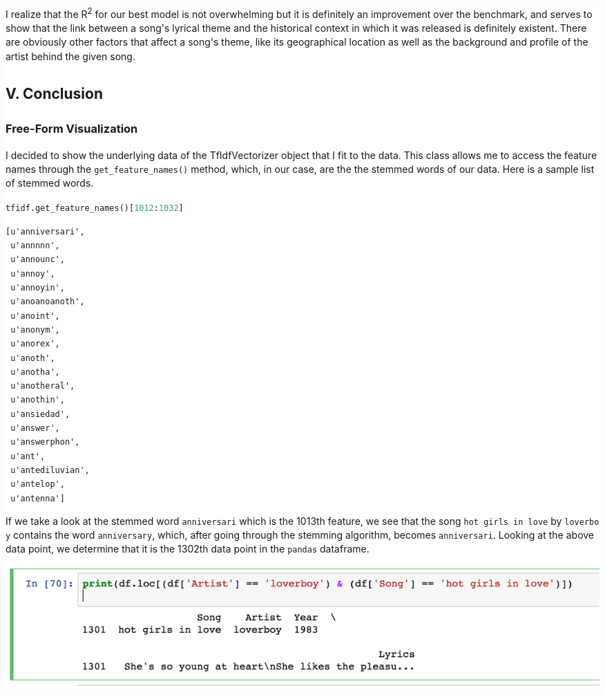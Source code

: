 I realize that the R<sup>2</sup> for our best model is not overwhelming but it is definitely an improvement over the benchmark, and serves to show that the link between a song's lyrical theme and the historical context in which it was released is definitely existent. There are obviously other factors that affect a song's theme, like its geographical location as well as the background and profile of the artist behind the given song.



## V. Conclusion

### Free-Form Visualization
I decided to show the underlying data of the TfIdfVectorizer object that I fit to the data. This class allows me to access the feature names through the `get_feature_names()` method, which, in our case, are the the stemmed words of our data. Here is a sample list of stemmed words.

```python
tfidf.get_feature_names()[1012:1032]
```
```
[u'anniversari',
 u'annnnn',
 u'announc',
 u'annoy',
 u'annoyin',
 u'anoanoanoth',
 u'anoint',
 u'anonym',
 u'anorex',
 u'anoth',
 u'anotha',
 u'anotheral',
 u'anothin',
 u'ansiedad',
 u'answer',
 u'answerphon',
 u'ant',
 u'antediluvian',
 u'antelop',
 u'antenna']
```  

If we take a look at the stemmed word `anniversari` which is the 1013th feature, we see that the song `hot girls in love` by `loverboy` contains the word `anniversary`, which, after going through the stemming algorithm, becomes `anniversari`. Looking at the above data point, we determine that it is the 1302th data point in the `pandas` dataframe.

![png](position_loverboy.png)
